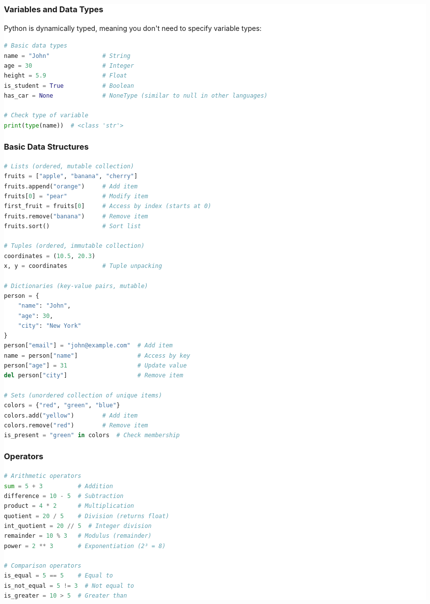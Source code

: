 ### Variables and Data Types

Python is dynamically typed, meaning you don't need to specify variable types:

```python
# Basic data types
name = "John"               # String
age = 30                    # Integer
height = 5.9                # Float
is_student = True           # Boolean
has_car = None              # NoneType (similar to null in other languages)

# Check type of variable
print(type(name))  # <class 'str'>
```

### Basic Data Structures

```python
# Lists (ordered, mutable collection)
fruits = ["apple", "banana", "cherry"]
fruits.append("orange")     # Add item
fruits[0] = "pear"          # Modify item
first_fruit = fruits[0]     # Access by index (starts at 0)
fruits.remove("banana")     # Remove item
fruits.sort()               # Sort list

# Tuples (ordered, immutable collection)
coordinates = (10.5, 20.3)
x, y = coordinates          # Tuple unpacking

# Dictionaries (key-value pairs, mutable)
person = {
    "name": "John",
    "age": 30,
    "city": "New York"
}
person["email"] = "john@example.com"  # Add item
name = person["name"]                 # Access by key
person["age"] = 31                    # Update value
del person["city"]                    # Remove item

# Sets (unordered collection of unique items)
colors = {"red", "green", "blue"}
colors.add("yellow")        # Add item
colors.remove("red")        # Remove item
is_present = "green" in colors  # Check membership
```

### Operators

```python
# Arithmetic operators
sum = 5 + 3          # Addition
difference = 10 - 5  # Subtraction
product = 4 * 2      # Multiplication
quotient = 20 / 5    # Division (returns float)
int_quotient = 20 // 5  # Integer division
remainder = 10 % 3   # Modulus (remainder)
power = 2 ** 3       # Exponentiation (2³ = 8)

# Comparison operators
is_equal = 5 == 5    # Equal to
is_not_equal = 5 != 3  # Not equal to
is_greater = 10 > 5  # Greater than
```